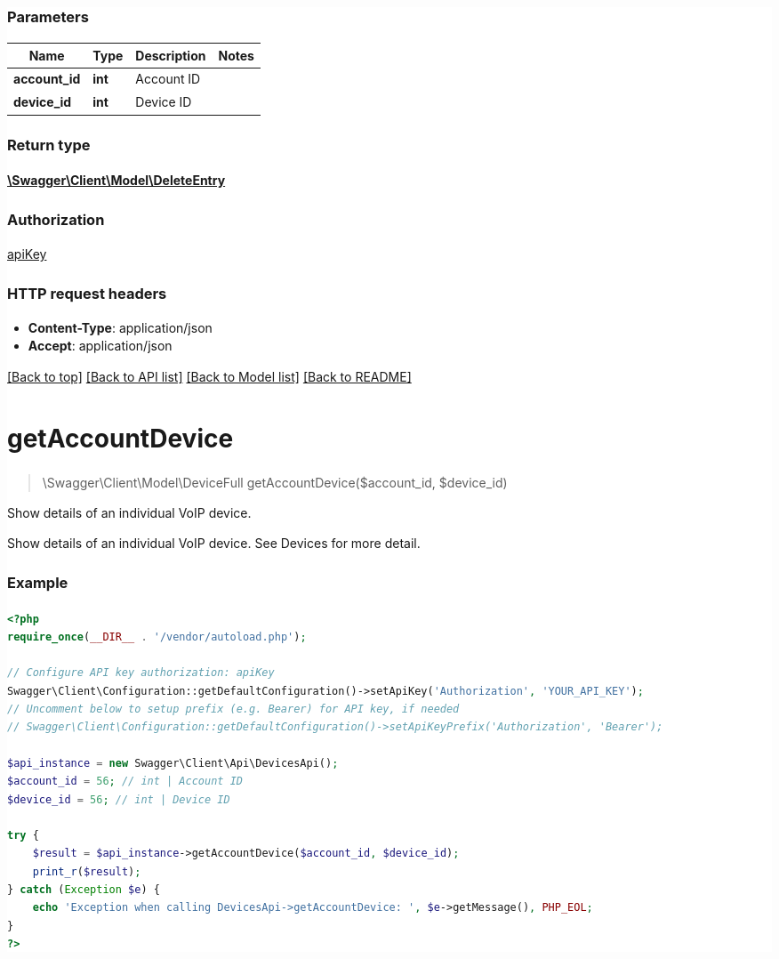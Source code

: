 ### Parameters

Name | Type | Description  | Notes
------------- | ------------- | ------------- | -------------
 **account_id** | **int**| Account ID |
 **device_id** | **int**| Device ID |

### Return type

[**\Swagger\Client\Model\DeleteEntry**](../Model/DeleteEntry.md)

### Authorization

[apiKey](../../README.md#apiKey)

### HTTP request headers

 - **Content-Type**: application/json
 - **Accept**: application/json

[[Back to top]](#) [[Back to API list]](../../README.md#documentation-for-api-endpoints) [[Back to Model list]](../../README.md#documentation-for-models) [[Back to README]](../../README.md)

# **getAccountDevice**
> \Swagger\Client\Model\DeviceFull getAccountDevice($account_id, $device_id)

Show details of an individual VoIP device.

Show details of an individual VoIP device. See Devices for more detail.

### Example
```php
<?php
require_once(__DIR__ . '/vendor/autoload.php');

// Configure API key authorization: apiKey
Swagger\Client\Configuration::getDefaultConfiguration()->setApiKey('Authorization', 'YOUR_API_KEY');
// Uncomment below to setup prefix (e.g. Bearer) for API key, if needed
// Swagger\Client\Configuration::getDefaultConfiguration()->setApiKeyPrefix('Authorization', 'Bearer');

$api_instance = new Swagger\Client\Api\DevicesApi();
$account_id = 56; // int | Account ID
$device_id = 56; // int | Device ID

try {
    $result = $api_instance->getAccountDevice($account_id, $device_id);
    print_r($result);
} catch (Exception $e) {
    echo 'Exception when calling DevicesApi->getAccountDevice: ', $e->getMessage(), PHP_EOL;
}
?>
```
